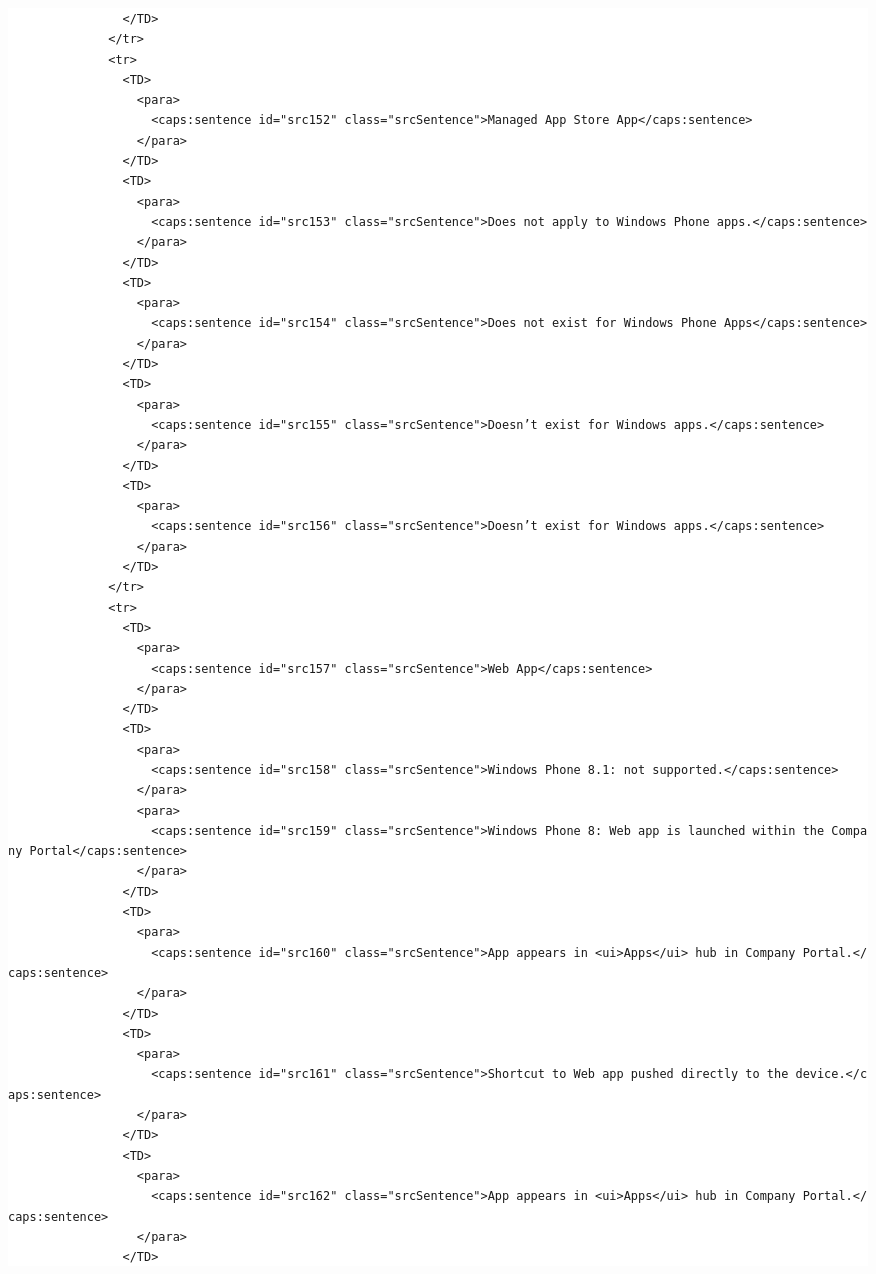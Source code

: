                     </TD>
                  </tr>
                  <tr>
                    <TD>
                      <para>
                        <caps:sentence id="src152" class="srcSentence">Managed App Store App</caps:sentence>
                      </para>
                    </TD>
                    <TD>
                      <para>
                        <caps:sentence id="src153" class="srcSentence">Does not apply to Windows Phone apps.</caps:sentence>
                      </para>
                    </TD>
                    <TD>
                      <para>
                        <caps:sentence id="src154" class="srcSentence">Does not exist for Windows Phone Apps</caps:sentence>
                      </para>
                    </TD>
                    <TD>
                      <para>
                        <caps:sentence id="src155" class="srcSentence">Doesn’t exist for Windows apps.</caps:sentence>
                      </para>
                    </TD>
                    <TD>
                      <para>
                        <caps:sentence id="src156" class="srcSentence">Doesn’t exist for Windows apps.</caps:sentence>
                      </para>
                    </TD>
                  </tr>
                  <tr>
                    <TD>
                      <para>
                        <caps:sentence id="src157" class="srcSentence">Web App</caps:sentence>
                      </para>
                    </TD>
                    <TD>
                      <para>
                        <caps:sentence id="src158" class="srcSentence">Windows Phone 8.1: not supported.</caps:sentence>
                      </para>
                      <para>
                        <caps:sentence id="src159" class="srcSentence">Windows Phone 8: Web app is launched within the Company Portal</caps:sentence>
                      </para>
                    </TD>
                    <TD>
                      <para>
                        <caps:sentence id="src160" class="srcSentence">App appears in <ui>Apps</ui> hub in Company Portal.</caps:sentence>
                      </para>
                    </TD>
                    <TD>
                      <para>
                        <caps:sentence id="src161" class="srcSentence">Shortcut to Web app pushed directly to the device.</caps:sentence>
                      </para>
                    </TD>
                    <TD>
                      <para>
                        <caps:sentence id="src162" class="srcSentence">App appears in <ui>Apps</ui> hub in Company Portal.</caps:sentence>
                      </para>
                    </TD>